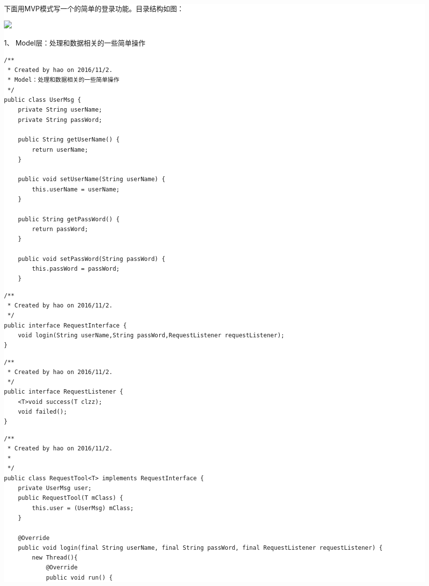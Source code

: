 下面用MVP模式写一个的简单的登录功能。目录结构如图：

![](https://github.com/AriadneThread/ariadnethread.github.io/blob/master/assets/posts/2016-11-11-mvp_demo.png) 
 
1、	Model层：处理和数据相关的一些简单操作
```
/**
 * Created by hao on 2016/11/2.
 * Model：处理和数据相关的一些简单操作
 */
public class UserMsg {
    private String userName;
    private String passWord;

    public String getUserName() {
        return userName;
    }

    public void setUserName(String userName) {
        this.userName = userName;
    }

    public String getPassWord() {
        return passWord;
    }

    public void setPassWord(String passWord) {
        this.passWord = passWord;
    }
```

```
/**
 * Created by hao on 2016/11/2.
 */
public interface RequestInterface {
    void login(String userName,String passWord,RequestListener requestListener);
}
```

```
/**
 * Created by hao on 2016/11/2.
 */
public interface RequestListener {
    <T>void success(T clzz);
    void failed();
}
```

```
/**
 * Created by hao on 2016/11/2.
 *
 */
public class RequestTool<T> implements RequestInterface {
    private UserMsg user;
    public RequestTool(T mClass) {
        this.user = (UserMsg) mClass;
    }

    @Override
    public void login(final String userName, final String passWord, final RequestListener requestListener) {
        new Thread(){
            @Override
            public void run() {
```
